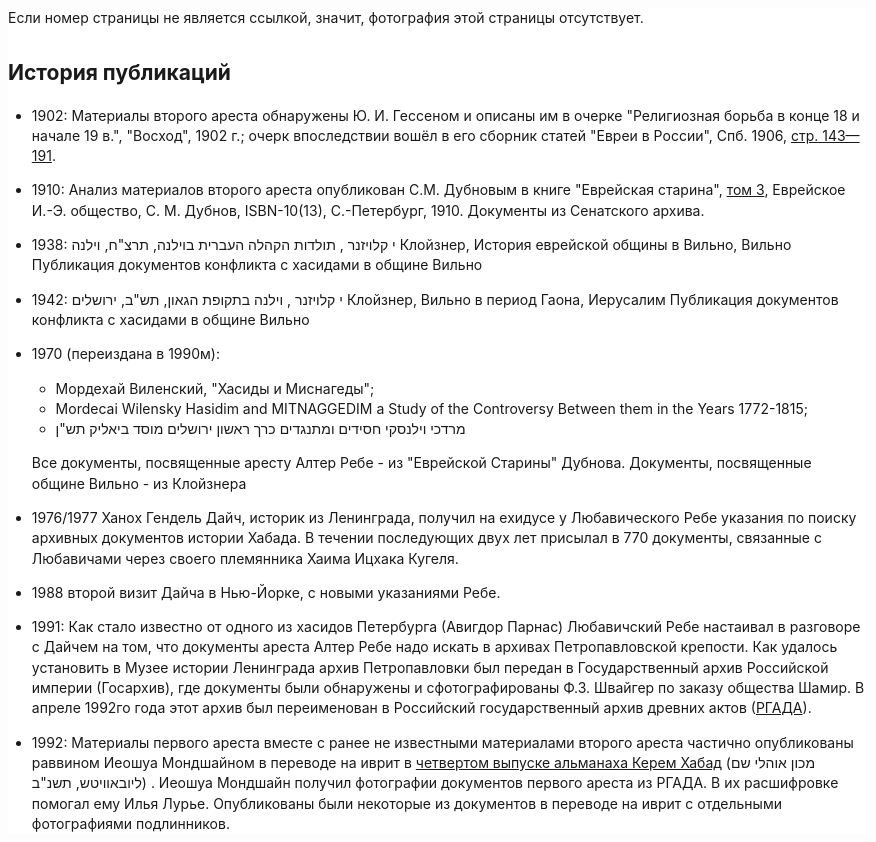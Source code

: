 Если номер страницы не является ссылкой, значит, фотография этой страницы отсутствует.


## История публикаций ##

- 1902: Материалы второго ареста обнаружены Ю. И. Гессеном и описаны им в очерке "Религиозная борьба в конце 18
и начале 19 в.", "Восход", 1902 г.; очерк впоследствии вошёл в его сборник статей "Евреи в России", Спб. 1906,
 <a href="https://drive.google.com/open?id=0B5KkfPXr7KENMy05U1JYVHVmdjA">стр. 143—191</a>.

- 1910: Анализ материалов второго ареста опубликован С.М. Дубновым в книге "Еврейская старина",
 <a href="/collections/dubnov" target="collectionViewer">том 3</a>,
 Еврейское И.-Э. общество, С. М. Дубнов, ISBN-10(13), С.-Петербург, 1910.
 Документы из Сенатского архива.
 
- 1938: 
   י קלויזנר , תולדות הקהלה העברית בוילנה, תרצ"ח, וילנה
   Клойзнер, История еврейской общины в Вильно, Вильно
   Публикация документов конфликта с хасидами в общине Вильно
- 1942:
   י קלויזנר , וילנה בתקופת הגאון, תש"ב, ירושלים
   Клойзнер, Вильно в период Гаона, Иерусалим
   Публикация документов конфликта с хасидами в общине Вильно
    
- 1970 (переиздана в 1990м):
  - Мордехай Виленский, "Хасиды и Миснагеды";
  - Mordecai Wilensky Hasidim and MITNAGGEDIM a Study of the Controversy Between them in the Years 1772-1815; 
  - מרדכי וילנסקי חסידים ומתנגדים כרך ראשון ירושלים מוסד ביאליק תש"ן

  Все документы, посвященные аресту Алтер Ребе - из "Еврейской Старины" Дубнова.
  Документы, посвященные общине Вильно - из Клойзнера

- 1976/1977 Ханох Гендель Дайч, историк из Ленинграда, получил на ехидусе у Любавического Ребе указания по поиску архивных документов истории Хабада. В течении последующих двух лет присылал в 770 документы, связанные с Любавичами через своего племянника Хаима Ицхака Кугеля.

- 1988 второй визит Дайча в Нью-Йорке, с новыми указаниями Ребе. 
  
- 1991: Как стало известно от одного из хасидов Петербурга (Авигдор Парнас) 
  Любавичский Ребе настаивал в разговоре с Дайчем на том, что документы ареста
  Алтер Ребе надо искать в архивах Петропавловской крепости. Как удалось установить в Музее истории
  Ленинграда архив Петропавловки был передан в Государственный архив Российской империи (Госархив),
  где документы были обнаружены и сфотографированы Ф.З. Швайгер по заказу общества Шамир. В апреле 1992го
  года этот архив был переименован в Российский государственный архив древних
  актов ([РГАДА](http://rgada.info/poisk/index.php)).

- 1992: Материалы первого ареста вместе с ранее не известными материалами второго ареста частично опубликованы 
  раввином Иеошуа Мондшайном в переводе на иврит в
  [четвертом выпуске альманаха Керем Хабад](http://www.hebrewbooks.org/pdfpager.aspx?req=23647) (מכון אוהלי שם ליובאוויטש, תשנ"ב) .
  Иеошуа Мондшайн получил фотографии документов первого ареста из РГАДА. В их расшифровке помогал ему Илья Лурье.
  Опубликованы были некоторые из документов в переводе на иврит с отдельными фотографиями подлинников. 
  